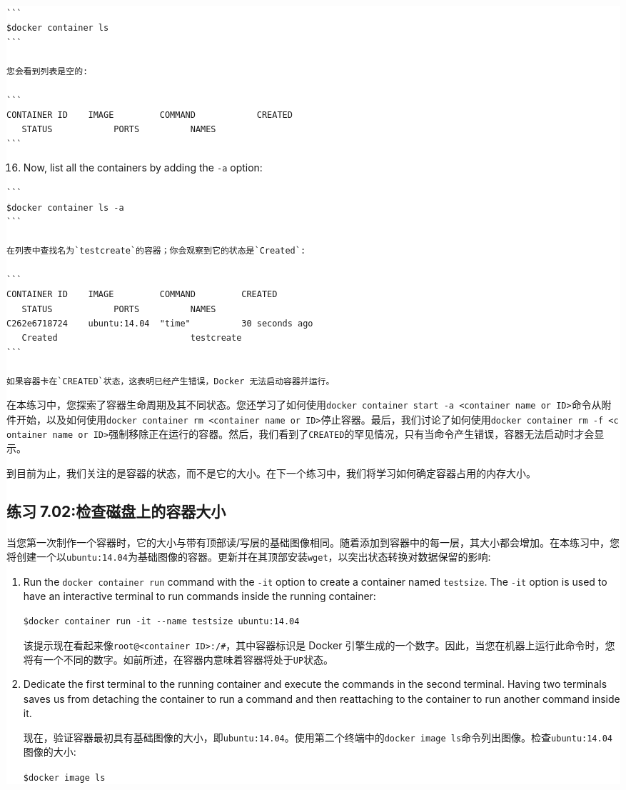     ```
    $docker container ls
    ```

    您会看到列表是空的:

    ```
    CONTAINER ID    IMAGE         COMMAND            CREATED
       STATUS            PORTS          NAMES
    ```

16.  Now, list all the containers by adding the `-a` option:

    ```
    $docker container ls -a
    ```

    在列表中查找名为`testcreate`的容器；你会观察到它的状态是`Created`:

    ```
    CONTAINER ID    IMAGE         COMMAND         CREATED
       STATUS            PORTS          NAMES
    C262e6718724    ubuntu:14.04  "time"          30 seconds ago
       Created                          testcreate
    ```

    如果容器卡在`CREATED`状态，这表明已经产生错误，Docker 无法启动容器并运行。

在本练习中，您探索了容器生命周期及其不同状态。您还学习了如何使用`docker container start -a <container name or ID>`命令从附件开始，以及如何使用`docker container rm <container name or ID>`停止容器。最后，我们讨论了如何使用`docker container rm -f <container name or ID>`强制移除正在运行的容器。然后，我们看到了`CREATED`的罕见情况，只有当命令产生错误，容器无法启动时才会显示。

到目前为止，我们关注的是容器的状态，而不是它的大小。在下一个练习中，我们将学习如何确定容器占用的内存大小。

## 练习 7.02:检查磁盘上的容器大小

当您第一次制作一个容器时，它的大小与带有顶部读/写层的基础图像相同。随着添加到容器中的每一层，其大小都会增加。在本练习中，您将创建一个以`ubuntu:14.04`为基础图像的容器。更新并在其顶部安装`wget`，以突出状态转换对数据保留的影响:

1.  Run the `docker container run` command with the `-it` option to create a container named `testsize`. The `-it` option is used to have an interactive terminal to run commands inside the running container:

    ```
    $docker container run -it --name testsize ubuntu:14.04
    ```

    该提示现在看起来像`root@<container ID>:/#`，其中容器标识是 Docker 引擎生成的一个数字。因此，当您在机器上运行此命令时，您将有一个不同的数字。如前所述，在容器内意味着容器将处于`UP`状态。

2.  Dedicate the first terminal to the running container and execute the commands in the second terminal. Having two terminals saves us from detaching the container to run a command and then reattaching to the container to run another command inside it.

    现在，验证容器最初具有基础图像的大小，即`ubuntu:14.04`。使用第二个终端中的`docker image ls`命令列出图像。检查`ubuntu:14.04`图像的大小:

    ```
    $docker image ls
    ```
